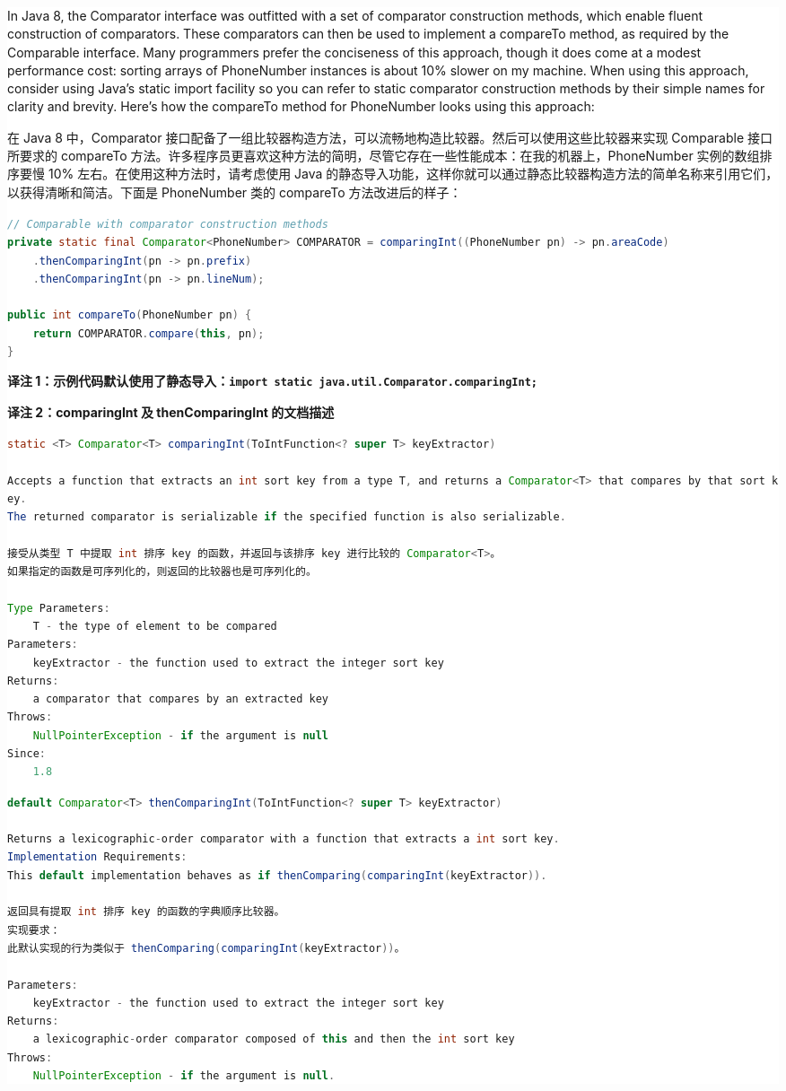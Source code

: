 In Java 8, the Comparator interface was outfitted with a set of comparator construction methods, which enable fluent construction of comparators. These comparators can then be used to implement a compareTo method, as required by the Comparable interface. Many programmers prefer the conciseness of this approach, though it does come at a modest performance cost: sorting arrays of PhoneNumber instances is about 10% slower on my machine. When using this approach, consider using Java’s static import facility so you can refer to static comparator construction methods by their simple names for clarity and brevity. Here’s how the compareTo method for PhoneNumber looks using this approach:

在 Java 8 中，Comparator 接口配备了一组比较器构造方法，可以流畅地构造比较器。然后可以使用这些比较器来实现 Comparable 接口所要求的 compareTo 方法。许多程序员更喜欢这种方法的简明，尽管它存在一些性能成本：在我的机器上，PhoneNumber 实例的数组排序要慢 10% 左右。在使用这种方法时，请考虑使用 Java 的静态导入功能，这样你就可以通过静态比较器构造方法的简单名称来引用它们，以获得清晰和简洁。下面是 PhoneNumber 类的 compareTo 方法改进后的样子：

```java
// Comparable with comparator construction methods
private static final Comparator<PhoneNumber> COMPARATOR = comparingInt((PhoneNumber pn) -> pn.areaCode)
    .thenComparingInt(pn -> pn.prefix)
    .thenComparingInt(pn -> pn.lineNum);

public int compareTo(PhoneNumber pn) {
    return COMPARATOR.compare(this, pn);
}
```

**译注 1：示例代码默认使用了静态导入：`import static java.util.Comparator.comparingInt;`**

**译注 2：comparingInt 及 thenComparingInt 的文档描述**

```java
static <T> Comparator<T> comparingInt(ToIntFunction<? super T> keyExtractor)

Accepts a function that extracts an int sort key from a type T, and returns a Comparator<T> that compares by that sort key.
The returned comparator is serializable if the specified function is also serializable.

接受从类型 T 中提取 int 排序 key 的函数，并返回与该排序 key 进行比较的 Comparator<T>。
如果指定的函数是可序列化的，则返回的比较器也是可序列化的。

Type Parameters:
    T - the type of element to be compared
Parameters:
    keyExtractor - the function used to extract the integer sort key
Returns:
    a comparator that compares by an extracted key
Throws:
    NullPointerException - if the argument is null
Since:
    1.8
```

```java
default Comparator<T> thenComparingInt(ToIntFunction<? super T> keyExtractor)

Returns a lexicographic-order comparator with a function that extracts a int sort key.
Implementation Requirements:
This default implementation behaves as if thenComparing(comparingInt(keyExtractor)).

返回具有提取 int 排序 key 的函数的字典顺序比较器。
实现要求：
此默认实现的行为类似于 thenComparing(comparingInt(keyExtractor))。

Parameters:
    keyExtractor - the function used to extract the integer sort key
Returns:
    a lexicographic-order comparator composed of this and then the int sort key
Throws:
    NullPointerException - if the argument is null.
```